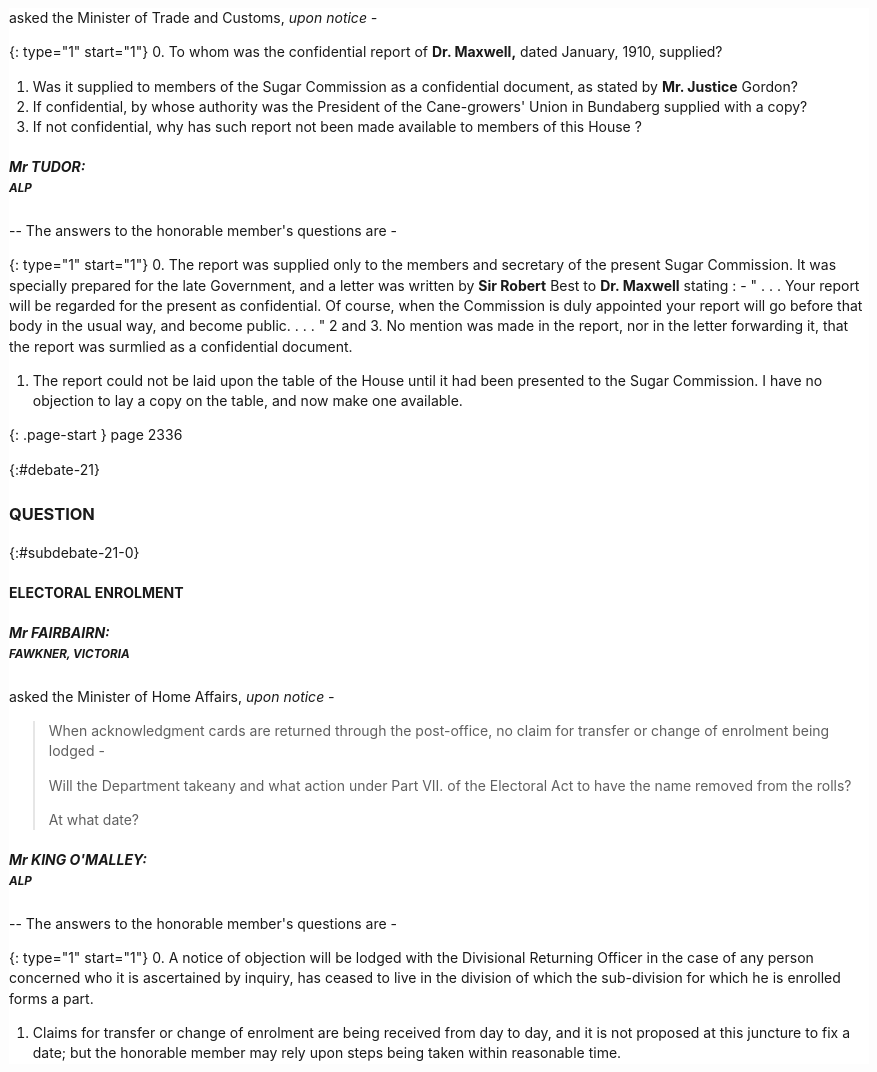 asked the Minister of Trade and Customs,  *upon notice -* 

{: type="1" start="1"}
0. To whom was the confidential report of  **Dr. Maxwell,**  dated January, 1910, supplied? 
1. Was it supplied to members of the Sugar Commission as a confidential document, as stated by  **Mr. Justice**  Gordon? 
2. If confidential, by whose authority was the  President  of the Cane-growers' Union in Bundaberg supplied with a copy? 
3. If not confidential, why has such report not been made available to members of this House ? 

##### Mr TUDOR:<br><small class="text-muted">ALP</small>

-- The answers to the honorable member's questions are - 

{: type="1" start="1"}
0. The report was supplied only to the members and secretary of the present Sugar Commission. It was specially prepared for the late Government, and a letter was written by  **Sir Robert**  Best to  **Dr. Maxwell**  stating :  - " . . . Your report will be regarded for the present as confidential. Of course, when the Commission is duly appointed your report will go before that body in the usual way, and become public. . . . " 2 and 3. No mention was made in the report, nor in the letter forwarding it, that the report was surmlied as a confidential document. 
1. The report could not be laid upon the table of the House until it had been presented to the Sugar Commission. I have no objection to lay a copy on the table, and now make one available. 

{: .page-start }
page 2336

{:#debate-21}
### QUESTION

{:#subdebate-21-0}
#### ELECTORAL ENROLMENT

##### Mr FAIRBAIRN:<br><small class="text-muted">FAWKNER, VICTORIA</small>

asked the Minister of Home Affairs,  *upon notice -* 

  >When acknowledgment cards are returned through the post-office, no claim for transfer or change of enrolment being lodged - 
  >
  >Will the Department takeany and what action under Part VII. of the Electoral Act to have the name removed from the rolls? 
  >
  >At what date? 

##### Mr KING O'MALLEY:<br><small class="text-muted">ALP</small>

-- The answers to the honorable member's questions are - 

{: type="1" start="1"}
0. A notice of objection will be lodged with the Divisional Returning Officer in the case of any person concerned who it is ascertained by inquiry, has ceased to live in the division of which the sub-division for which he is enrolled forms a part. 
1. Claims for transfer or change of enrolment are being received from day to day, and it is not proposed at this juncture to fix a date; but the honorable member may rely upon steps being taken within reasonable time. 
